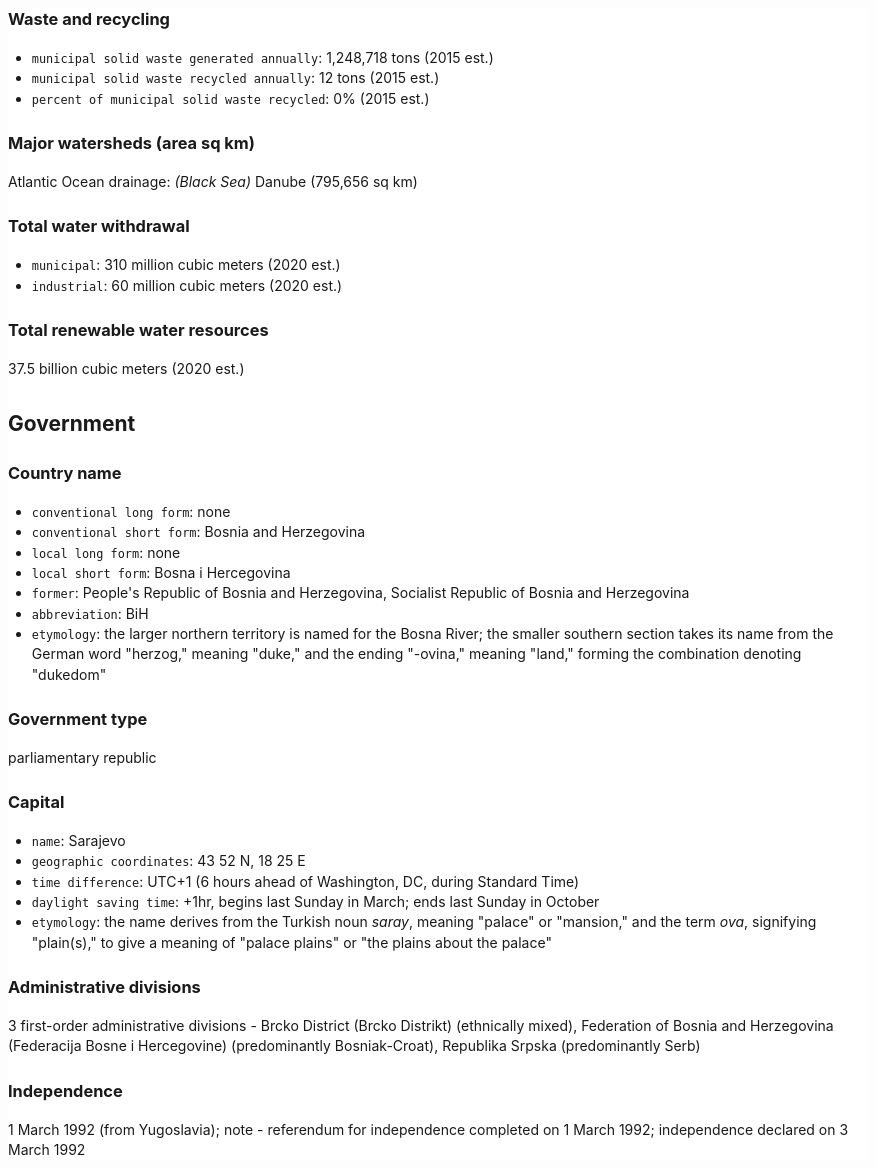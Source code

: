 ### Waste and recycling
- `municipal solid waste generated annually`: 1,248,718 tons (2015 est.)
- `municipal solid waste recycled annually`: 12 tons (2015 est.)
- `percent of municipal solid waste recycled`: 0% (2015 est.)

### Major watersheds (area sq km)
Atlantic Ocean drainage: *(Black Sea)* Danube (795,656 sq km)

### Total water withdrawal
- `municipal`: 310 million cubic meters (2020 est.)
- `industrial`: 60 million cubic meters (2020 est.)

### Total renewable water resources
37.5 billion cubic meters (2020 est.)

## Government

### Country name
- `conventional long form`: none
- `conventional short form`: Bosnia and Herzegovina
- `local long form`: none
- `local short form`: Bosna i Hercegovina
- `former`: People's Republic of Bosnia and Herzegovina, Socialist Republic of Bosnia and Herzegovina
- `abbreviation`: BiH
- `etymology`: the larger northern territory is named for the Bosna River; the smaller southern section takes its name from the German word "herzog," meaning "duke," and the ending "-ovina," meaning "land," forming the combination denoting "dukedom"

### Government type
parliamentary republic

### Capital
- `name`: Sarajevo
- `geographic coordinates`: 43 52 N, 18 25 E
- `time difference`: UTC+1 (6 hours ahead of Washington, DC, during Standard Time)
- `daylight saving time`: +1hr, begins last Sunday in March; ends last Sunday in October
- `etymology`: the name derives from the Turkish noun *saray*, meaning "palace" or "mansion," and the term *ova*, signifying "plain(s)," to give a meaning of "palace plains" or "the plains about the palace"

### Administrative divisions
3 first-order administrative divisions - Brcko District (Brcko Distrikt) (ethnically mixed), Federation of Bosnia and Herzegovina (Federacija Bosne i Hercegovine) (predominantly Bosniak-Croat), Republika Srpska (predominantly Serb)

### Independence
1 March 1992 (from Yugoslavia); note - referendum for independence completed on 1 March 1992; independence declared on 3 March 1992
